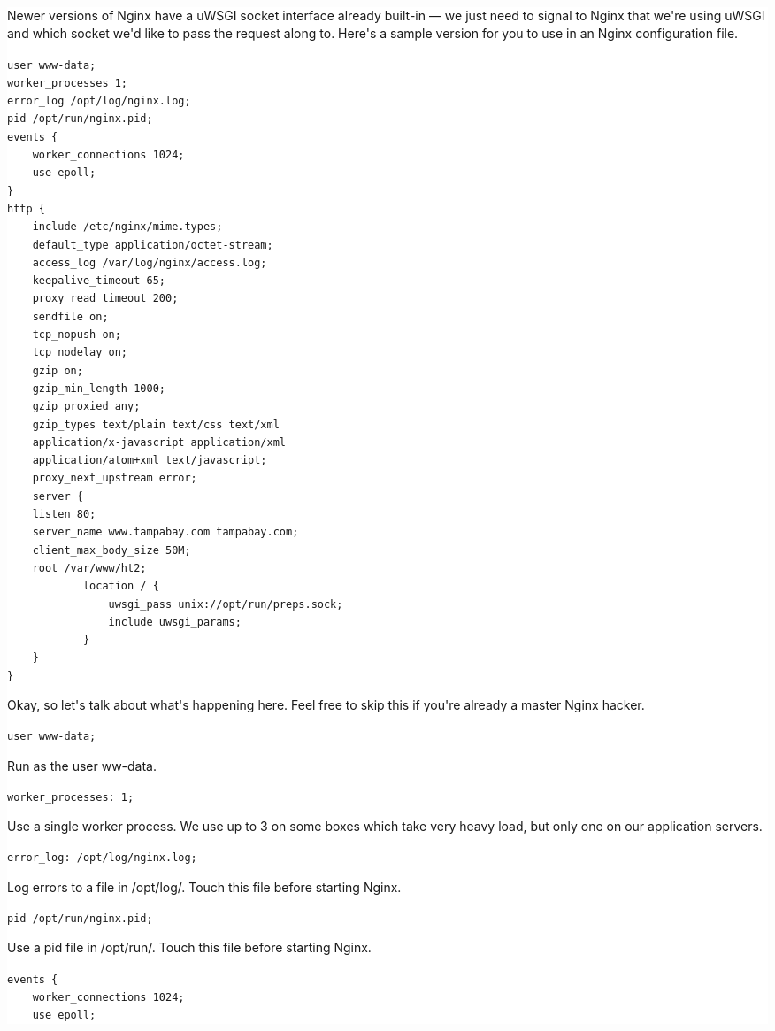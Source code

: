 Newer versions of Nginx have a uWSGI socket interface already built-in — we just need to signal to Nginx that we're using uWSGI and which socket we'd like to pass the request along to. Here's a sample version for you to use in an Nginx configuration file.

```
user www-data;
worker_processes 1;
error_log /opt/log/nginx.log;
pid /opt/run/nginx.pid;
events {
	worker_connections 1024;
	use epoll;
}
http {
	include /etc/nginx/mime.types;
	default_type application/octet-stream;
	access_log /var/log/nginx/access.log;
	keepalive_timeout 65;
	proxy_read_timeout 200;
	sendfile on;
	tcp_nopush on;
	tcp_nodelay on;
	gzip on;
	gzip_min_length 1000;
	gzip_proxied any;
	gzip_types text/plain text/css text/xml
	application/x-javascript application/xml
	application/atom+xml text/javascript;
	proxy_next_upstream error;
	server {
	listen 80;
	server_name www.tampabay.com tampabay.com;
	client_max_body_size 50M;
	root /var/www/ht2;
			location / {
				uwsgi_pass unix://opt/run/preps.sock;
				include uwsgi_params;
			}
	}
}
```

Okay, so let's talk about what's happening here. Feel free to skip this if you're already a master Nginx hacker.

```user www-data;```

Run as the user ww-data.

```worker_processes: 1;```

Use a single worker process. We use up to 3 on some boxes which take very heavy load, but only one on our application servers.

```error_log: /opt/log/nginx.log;```

Log errors to a file in /opt/log/. Touch this file before starting Nginx.

```pid /opt/run/nginx.pid;```

Use a pid file in /opt/run/. Touch this file before starting Nginx.

```
events {
	worker_connections 1024;
	use epoll;